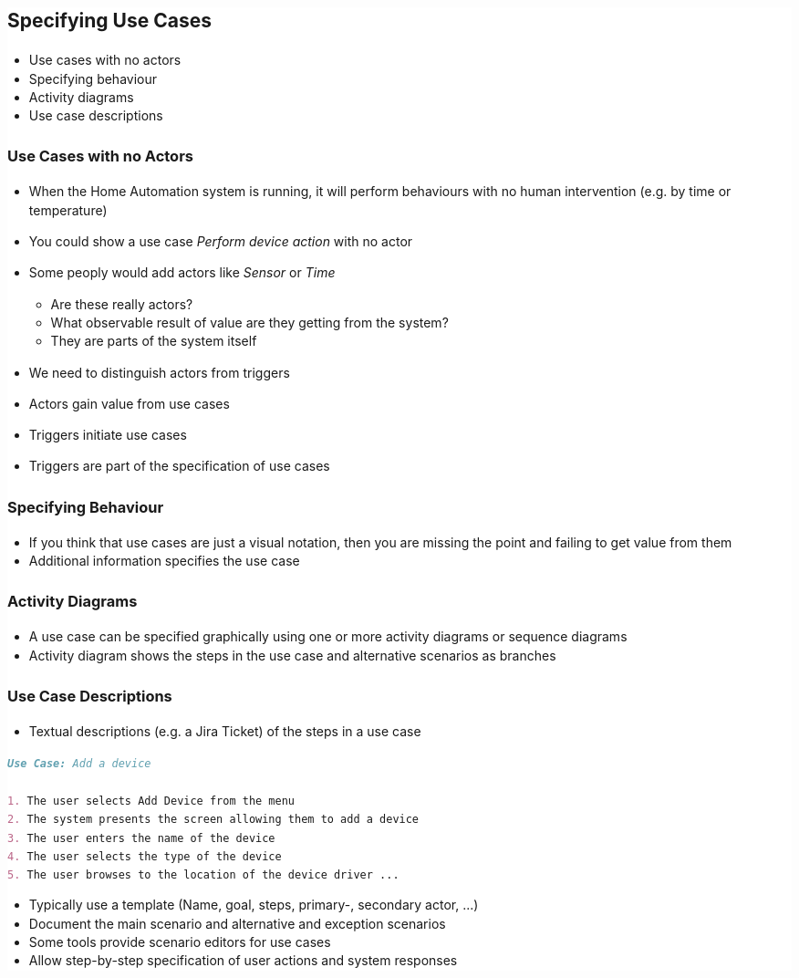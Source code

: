 ## Specifying Use Cases

- Use cases with no actors
- Specifying behaviour
- Activity diagrams
- Use case descriptions

### Use Cases with no Actors

- When the Home Automation system is running, it will perform behaviours with no human intervention (e.g. by time or temperature)
- You could show a use case _Perform device action_ with no actor

- Some peoply would add actors like _Sensor_ or _Time_

  - Are these really actors?
  - What observable result of value are they getting from the system?
  - They are parts of the system itself

- We need to distinguish actors from triggers
- Actors gain value from use cases
- Triggers initiate use cases
- Triggers are part of the specification of use cases

### Specifying Behaviour

- If you think that use cases are just a visual notation, then you are missing the point and failing to get value from them
- Additional information specifies the use case

### Activity Diagrams

- A use case can be specified graphically using one or more activity diagrams or sequence diagrams
- Activity diagram shows the steps in the use case and alternative scenarios as branches

### Use Case Descriptions

- Textual descriptions (e.g. a Jira Ticket) of the steps in a use case

```md
Use Case: Add a device

1. The user selects Add Device from the menu
2. The system presents the screen allowing them to add a device
3. The user enters the name of the device
4. The user selects the type of the device
5. The user browses to the location of the device driver ...
```

- Typically use a template (Name, goal, steps, primary-, secondary actor, ...)
- Document the main scenario and alternative and exception scenarios
- Some tools provide scenario editors for use cases
- Allow step-by-step specification of user actions and system responses
